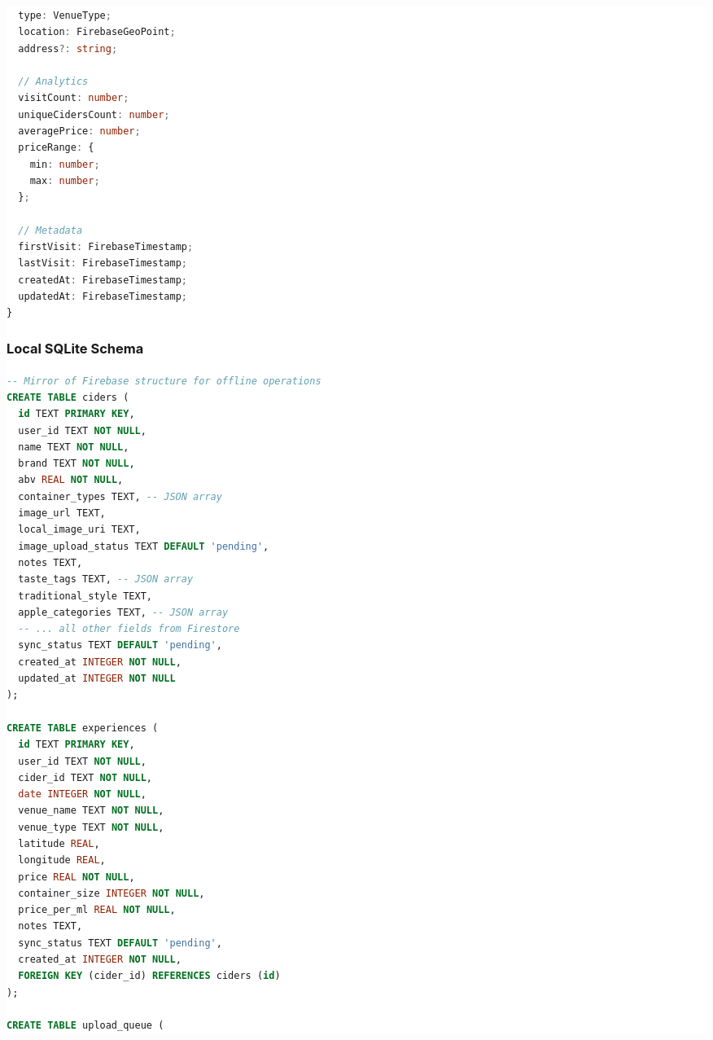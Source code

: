 ```typescript
  type: VenueType;
  location: FirebaseGeoPoint;
  address?: string;

  // Analytics
  visitCount: number;
  uniqueCidersCount: number;
  averagePrice: number;
  priceRange: {
    min: number;
    max: number;
  };

  // Metadata
  firstVisit: FirebaseTimestamp;
  lastVisit: FirebaseTimestamp;
  createdAt: FirebaseTimestamp;
  updatedAt: FirebaseTimestamp;
}
```

### Local SQLite Schema
```sql
-- Mirror of Firebase structure for offline operations
CREATE TABLE ciders (
  id TEXT PRIMARY KEY,
  user_id TEXT NOT NULL,
  name TEXT NOT NULL,
  brand TEXT NOT NULL,
  abv REAL NOT NULL,
  container_types TEXT, -- JSON array
  image_url TEXT,
  local_image_uri TEXT,
  image_upload_status TEXT DEFAULT 'pending',
  notes TEXT,
  taste_tags TEXT, -- JSON array
  traditional_style TEXT,
  apple_categories TEXT, -- JSON array
  -- ... all other fields from Firestore
  sync_status TEXT DEFAULT 'pending',
  created_at INTEGER NOT NULL,
  updated_at INTEGER NOT NULL
);

CREATE TABLE experiences (
  id TEXT PRIMARY KEY,
  user_id TEXT NOT NULL,
  cider_id TEXT NOT NULL,
  date INTEGER NOT NULL,
  venue_name TEXT NOT NULL,
  venue_type TEXT NOT NULL,
  latitude REAL,
  longitude REAL,
  price REAL NOT NULL,
  container_size INTEGER NOT NULL,
  price_per_ml REAL NOT NULL,
  notes TEXT,
  sync_status TEXT DEFAULT 'pending',
  created_at INTEGER NOT NULL,
  FOREIGN KEY (cider_id) REFERENCES ciders (id)
);

CREATE TABLE upload_queue (
```